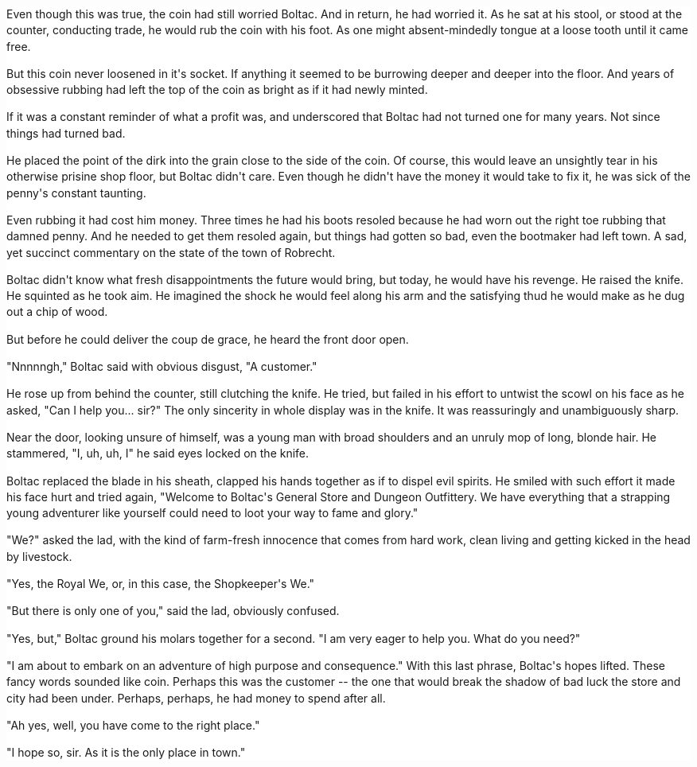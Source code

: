 Even though this was true, the coin had still worried Boltac. And in return, he had worried it. As he sat at his stool, or stood at the counter, conducting trade, he would rub the coin with his foot. As one might absent-mindedly tongue at a loose tooth until it came free.

But this coin never loosened in it's socket. If anything it seemed to be burrowing deeper and deeper into the floor. And years of obsessive rubbing had left the top of the coin as bright as if it had newly minted. 

If it was a constant reminder of what a profit was, and underscored that Boltac had not turned one for many years. Not since things had turned bad. 

He placed the point of the dirk into the grain close to the side of the coin. Of course, this would leave an unsightly tear in his otherwise prisine shop floor, but Boltac didn't care. Even though he didn't have the money it would take to fix it, he was sick of the penny's constant taunting. 

Even rubbing it had cost him money. Three times he had his boots resoled because he had worn out the right toe rubbing that damned penny. And he needed to get them resoled again, but things had gotten so bad, even the bootmaker had left town. A sad, yet succinct commentary on the state of the town of Robrecht.

Boltac didn't know what fresh disappointments the future would bring, but today, he would have his revenge. He raised the knife. He squinted as he took aim. He imagined the shock he would feel along his arm and the satisfying thud he would make as he dug out a chip of wood. 

But before he could deliver the coup de grace, he heard the front door open. 

"Nnnnngh," Boltac said with obvious disgust, "A customer."

He rose up from behind the counter, still clutching the knife. He tried, but failed in his effort to untwist the scowl on his face as he asked, "Can I help you... sir?" The only sincerity in whole display was in the knife. It was reassuringly and unambiguously sharp. 

Near the door, looking unsure of himself, was a young man with broad shoulders and an unruly mop of long, blonde hair. He stammered, "I, uh, uh, I" he said eyes locked on the knife. 

Boltac replaced the blade in his sheath, clapped his hands together as if to dispel evil spirits. He smiled with such effort it made his face hurt and tried again, "Welcome to Boltac's General Store and Dungeon Outfittery. We have everything that a strapping young adventurer like yourself could need to loot your way to fame and glory."

"We?" asked the lad, with the kind of farm-fresh innocence that comes from hard work, clean living and getting kicked in the head by livestock. 

"Yes, the Royal We, or, in this case, the Shopkeeper's We."

"But there is only one of you," said the lad, obviously confused.

"Yes, but," Boltac ground his molars together for a second. "I am very eager to help you. What do you need?"

"I am about to embark on an adventure of high purpose and consequence." With this last phrase, Boltac's hopes lifted. These fancy words sounded like coin. Perhaps this was the customer -- the one that would break the shadow of bad luck the store and city had been under. Perhaps, perhaps, he had money to spend after all.  

"Ah yes, well, you have come to the right place."

"I hope so, sir. As it is the only place in town."
